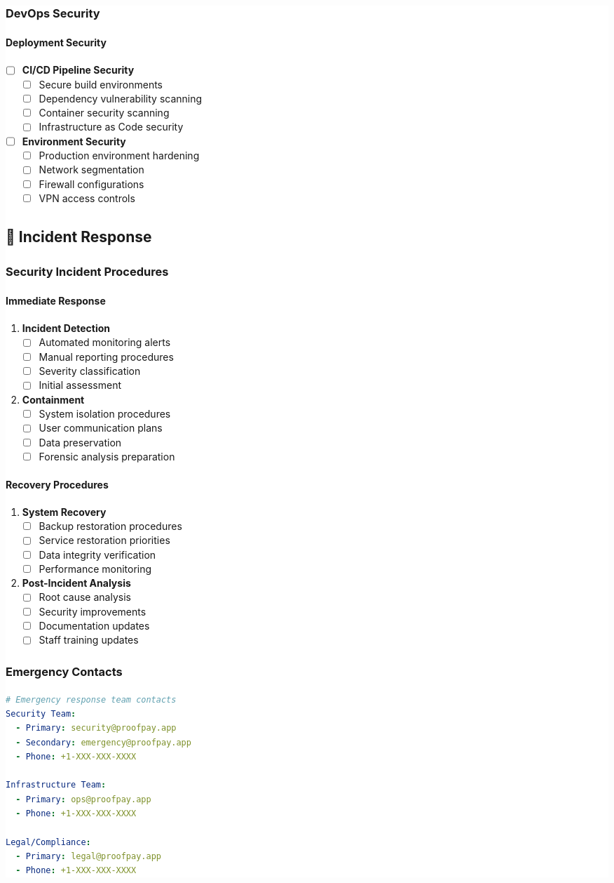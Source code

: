 ### DevOps Security

#### Deployment Security
- [ ] **CI/CD Pipeline Security**
  - [ ] Secure build environments
  - [ ] Dependency vulnerability scanning
  - [ ] Container security scanning
  - [ ] Infrastructure as Code security

- [ ] **Environment Security**
  - [ ] Production environment hardening
  - [ ] Network segmentation
  - [ ] Firewall configurations
  - [ ] VPN access controls

## 🚨 Incident Response

### Security Incident Procedures

#### Immediate Response
1. **Incident Detection**
   - [ ] Automated monitoring alerts
   - [ ] Manual reporting procedures
   - [ ] Severity classification
   - [ ] Initial assessment

2. **Containment**
   - [ ] System isolation procedures
   - [ ] User communication plans
   - [ ] Data preservation
   - [ ] Forensic analysis preparation

#### Recovery Procedures
1. **System Recovery**
   - [ ] Backup restoration procedures
   - [ ] Service restoration priorities
   - [ ] Data integrity verification
   - [ ] Performance monitoring

2. **Post-Incident Analysis**
   - [ ] Root cause analysis
   - [ ] Security improvements
   - [ ] Documentation updates
   - [ ] Staff training updates

### Emergency Contacts
```yaml
# Emergency response team contacts
Security Team:
  - Primary: security@proofpay.app
  - Secondary: emergency@proofpay.app
  - Phone: +1-XXX-XXX-XXXX

Infrastructure Team:
  - Primary: ops@proofpay.app
  - Phone: +1-XXX-XXX-XXXX

Legal/Compliance:
  - Primary: legal@proofpay.app
  - Phone: +1-XXX-XXX-XXXX
```
